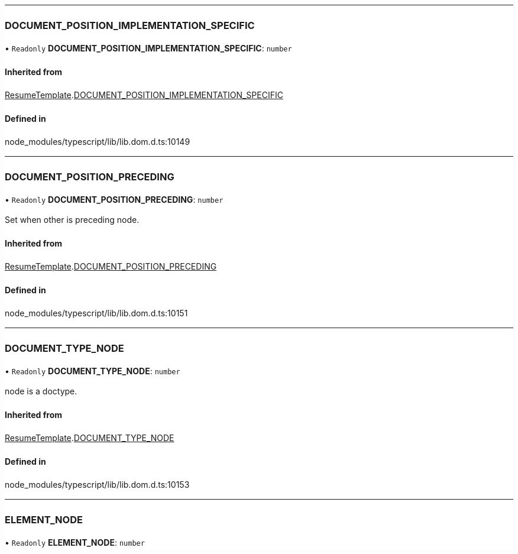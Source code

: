 ___

### DOCUMENT\_POSITION\_IMPLEMENTATION\_SPECIFIC

• `Readonly` **DOCUMENT\_POSITION\_IMPLEMENTATION\_SPECIFIC**: `number`

#### Inherited from

[ResumeTemplate](components_profileResume_profile_resume_template.ResumeTemplate.md).[DOCUMENT_POSITION_IMPLEMENTATION_SPECIFIC](components_profileResume_profile_resume_template.ResumeTemplate.md#document_position_implementation_specific)

#### Defined in

node_modules/typescript/lib/lib.dom.d.ts:10149

___

### DOCUMENT\_POSITION\_PRECEDING

• `Readonly` **DOCUMENT\_POSITION\_PRECEDING**: `number`

Set when other is preceding node.

#### Inherited from

[ResumeTemplate](components_profileResume_profile_resume_template.ResumeTemplate.md).[DOCUMENT_POSITION_PRECEDING](components_profileResume_profile_resume_template.ResumeTemplate.md#document_position_preceding)

#### Defined in

node_modules/typescript/lib/lib.dom.d.ts:10151

___

### DOCUMENT\_TYPE\_NODE

• `Readonly` **DOCUMENT\_TYPE\_NODE**: `number`

node is a doctype.

#### Inherited from

[ResumeTemplate](components_profileResume_profile_resume_template.ResumeTemplate.md).[DOCUMENT_TYPE_NODE](components_profileResume_profile_resume_template.ResumeTemplate.md#document_type_node)

#### Defined in

node_modules/typescript/lib/lib.dom.d.ts:10153

___

### ELEMENT\_NODE

• `Readonly` **ELEMENT\_NODE**: `number`
